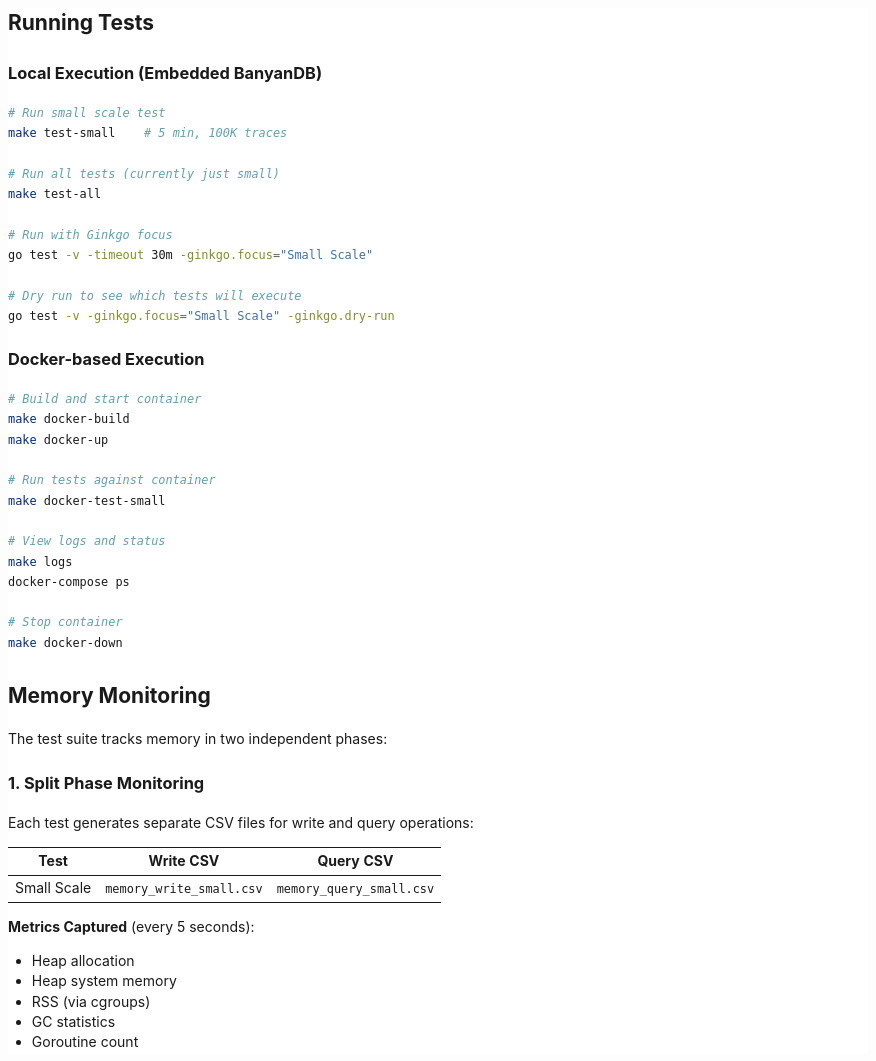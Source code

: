 ## Running Tests

### Local Execution (Embedded BanyanDB)

```bash
# Run small scale test
make test-small    # 5 min, 100K traces

# Run all tests (currently just small)
make test-all

# Run with Ginkgo focus
go test -v -timeout 30m -ginkgo.focus="Small Scale"

# Dry run to see which tests will execute
go test -v -ginkgo.focus="Small Scale" -ginkgo.dry-run
```

### Docker-based Execution

```bash
# Build and start container
make docker-build
make docker-up

# Run tests against container
make docker-test-small

# View logs and status
make logs
docker-compose ps

# Stop container
make docker-down
```

## Memory Monitoring

The test suite tracks memory in two independent phases:

### 1. Split Phase Monitoring

Each test generates separate CSV files for write and query operations:

| Test | Write CSV | Query CSV |
|------|-----------|-----------|
| Small Scale | `memory_write_small.csv` | `memory_query_small.csv` |

**Metrics Captured** (every 5 seconds):
- Heap allocation
- Heap system memory
- RSS (via cgroups)
- GC statistics
- Goroutine count
